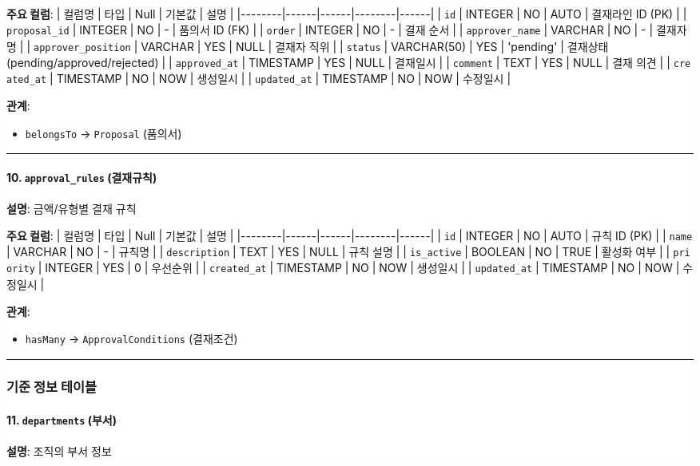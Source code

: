 **주요 컬럼**:
| 컬럼명 | 타입 | Null | 기본값 | 설명 |
|--------|------|------|--------|------|
| `id` | INTEGER | NO | AUTO | 결재라인 ID (PK) |
| `proposal_id` | INTEGER | NO | - | 품의서 ID (FK) |
| `order` | INTEGER | NO | - | 결재 순서 |
| `approver_name` | VARCHAR | NO | - | 결재자명 |
| `approver_position` | VARCHAR | YES | NULL | 결재자 직위 |
| `status` | VARCHAR(50) | YES | 'pending' | 결재상태 (pending/approved/rejected) |
| `approved_at` | TIMESTAMP | YES | NULL | 결재일시 |
| `comment` | TEXT | YES | NULL | 결재 의견 |
| `created_at` | TIMESTAMP | NO | NOW | 생성일시 |
| `updated_at` | TIMESTAMP | NO | NOW | 수정일시 |

**관계**:
- `belongsTo` → `Proposal` (품의서)

---

#### 10. `approval_rules` (결재규칙)
**설명**: 금액/유형별 결재 규칙

**주요 컬럼**:
| 컬럼명 | 타입 | Null | 기본값 | 설명 |
|--------|------|------|--------|------|
| `id` | INTEGER | NO | AUTO | 규칙 ID (PK) |
| `name` | VARCHAR | NO | - | 규칙명 |
| `description` | TEXT | YES | NULL | 규칙 설명 |
| `is_active` | BOOLEAN | NO | TRUE | 활성화 여부 |
| `priority` | INTEGER | YES | 0 | 우선순위 |
| `created_at` | TIMESTAMP | NO | NOW | 생성일시 |
| `updated_at` | TIMESTAMP | NO | NOW | 수정일시 |

**관계**:
- `hasMany` → `ApprovalConditions` (결재조건)

---

### 기준 정보 테이블

#### 11. `departments` (부서)
**설명**: 조직의 부서 정보
